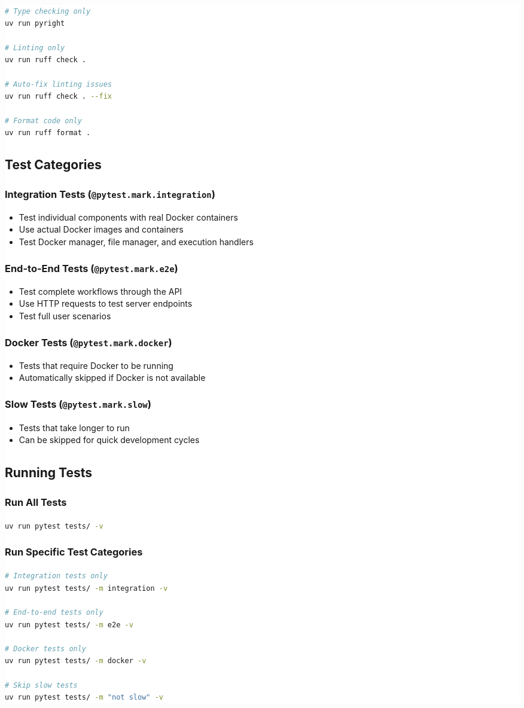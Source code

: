 ```bash
# Type checking only
uv run pyright

# Linting only
uv run ruff check .

# Auto-fix linting issues
uv run ruff check . --fix

# Format code only
uv run ruff format .
```

## Test Categories

### Integration Tests (`@pytest.mark.integration`)

- Test individual components with real Docker containers
- Use actual Docker images and containers
- Test Docker manager, file manager, and execution handlers

### End-to-End Tests (`@pytest.mark.e2e`)

- Test complete workflows through the API
- Use HTTP requests to test server endpoints
- Test full user scenarios

### Docker Tests (`@pytest.mark.docker`)

- Tests that require Docker to be running
- Automatically skipped if Docker is not available

### Slow Tests (`@pytest.mark.slow`)

- Tests that take longer to run
- Can be skipped for quick development cycles

## Running Tests

### Run All Tests

```bash
uv run pytest tests/ -v
```

### Run Specific Test Categories

```bash
# Integration tests only
uv run pytest tests/ -m integration -v

# End-to-end tests only
uv run pytest tests/ -m e2e -v

# Docker tests only
uv run pytest tests/ -m docker -v

# Skip slow tests
uv run pytest tests/ -m "not slow" -v
```
